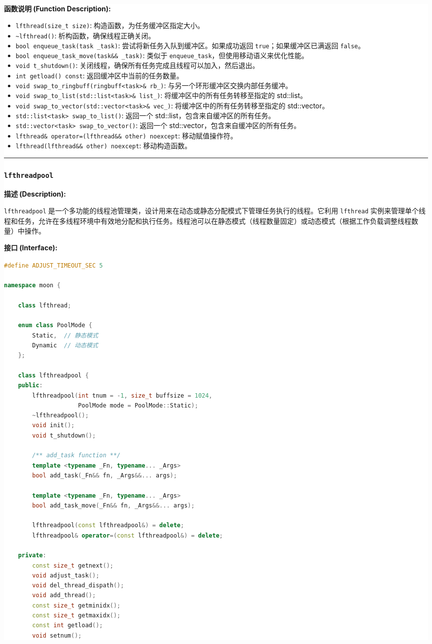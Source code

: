 **函数说明 (Function Description):**

- `lfthread(size_t size)`: 构造函数，为任务缓冲区指定大小。
- `~lfthread()`: 析构函数，确保线程正确关闭。
- `bool enqueue_task(task _task)`: 尝试将新任务入队到缓冲区。如果成功返回 `true`；如果缓冲区已满返回 `false`。
- `bool enqueue_task_move(task&& _task)`: 类似于 `enqueue_task`，但使用移动语义来优化性能。
- `void t_shutdown()`: 关闭线程，确保所有任务完成且线程可以加入，然后退出。
- `int getload() const`: 返回缓冲区中当前的任务数量。
- `void swap_to_ringbuff(ringbuff<task>& rb_)`: 与另一个环形缓冲区交换内部任务缓冲。
- `void swap_to_list(std::list<task>& list_)`: 将缓冲区中的所有任务转移至指定的 std::list。
- `void swap_to_vector(std::vector<task>& vec_)`: 将缓冲区中的所有任务转移至指定的 std::vector。
- `std::list<task> swap_to_list()`: 返回一个 std::list，包含来自缓冲区的所有任务。
- `std::vector<task> swap_to_vector()`: 返回一个 std::vector，包含来自缓冲区的所有任务。
- `lfthread& operator=(lfthread&& other) noexcept`: 移动赋值操作符。
- `lfthread(lfthread&& other) noexcept`: 移动构造函数。

---

### `lfthreadpool`

**描述 (Description):**

`lfthreadpool` 是一个多功能的线程池管理类，设计用来在动态或静态分配模式下管理任务执行的线程。它利用 `lfthread` 实例来管理单个线程和任务，允许在多线程环境中有效地分配和执行任务。线程池可以在静态模式（线程数量固定）或动态模式（根据工作负载调整线程数量）中操作。

 **接口 (Interface):**

```cpp
#define ADJUST_TIMEOUT_SEC 5

namespace moon {

    class lfthread;

    enum class PoolMode {
        Static,  // 静态模式
        Dynamic  // 动态模式
    };

    class lfthreadpool {
    public:
        lfthreadpool(int tnum = -1, size_t buffsize = 1024,
                     PoolMode mode = PoolMode::Static);
        ~lfthreadpool();
        void init();
        void t_shutdown();

        /** add_task function **/
        template <typename _Fn, typename... _Args>
        bool add_task(_Fn&& fn, _Args&&... args);

        template <typename _Fn, typename... _Args>
        bool add_task_move(_Fn&& fn, _Args&&... args);

        lfthreadpool(const lfthreadpool&) = delete;
        lfthreadpool& operator=(const lfthreadpool&) = delete;

    private:
        const size_t getnext();
        void adjust_task();
        void del_thread_dispath();
        void add_thread();
        const size_t getminidx();
        const size_t getmaxidx();
        const int getload();
        void setnum();
```